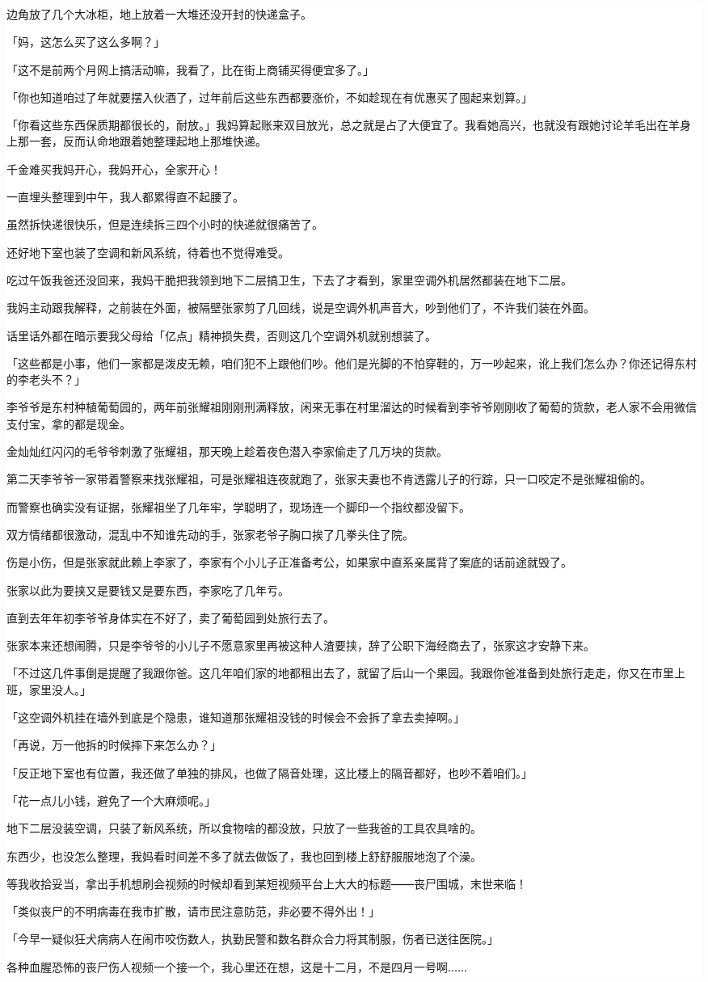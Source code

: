 边角放了几个大冰柜，地上放着一大堆还没开封的快递盒子。

「妈，这怎么买了这么多啊？」

「这不是前两个月网上搞活动嘛，我看了，比在街上商铺买得便宜多了。」

「你也知道咱过了年就要摆入伙酒了，过年前后这些东西都要涨价，不如趁现在有优惠买了囤起来划算。」

「你看这些东西保质期都很长的，耐放。」我妈算起账来双目放光，总之就是占了大便宜了。我看她高兴，也就没有跟她讨论羊毛出在羊身上那一套，反而认命地跟着她整理起地上那堆快递。

千金难买我妈开心，我妈开心，全家开心！

一直埋头整理到中午，我人都累得直不起腰了。

虽然拆快递很快乐，但是连续拆三四个小时的快递就很痛苦了。

还好地下室也装了空调和新风系统，待着也不觉得难受。

吃过午饭我爸还没回来，我妈干脆把我领到地下二层搞卫生，下去了才看到，家里空调外机居然都装在地下二层。

我妈主动跟我解释，之前装在外面，被隔壁张家剪了几回线，说是空调外机声音大，吵到他们了，不许我们装在外面。

话里话外都在暗示要我父母给「亿点」精神损失费，否则这几个空调外机就别想装了。

「这些都是小事，他们一家都是泼皮无赖，咱们犯不上跟他们吵。他们是光脚的不怕穿鞋的，万一吵起来，讹上我们怎么办？你还记得东村的李老头不？」

李爷爷是东村种植葡萄园的，两年前张耀祖刚刚刑满释放，闲来无事在村里溜达的时候看到李爷爷刚刚收了葡萄的货款，老人家不会用微信支付宝，拿的都是现金。

金灿灿红闪闪的毛爷爷刺激了张耀祖，那天晚上趁着夜色潜入李家偷走了几万块的货款。

第二天李爷爷一家带着警察来找张耀祖，可是张耀祖连夜就跑了，张家夫妻也不肯透露儿子的行踪，只一口咬定不是张耀祖偷的。

而警察也确实没有证据，张耀祖坐了几年牢，学聪明了，现场连一个脚印一个指纹都没留下。

双方情绪都很激动，混乱中不知谁先动的手，张家老爷子胸口挨了几拳头住了院。

伤是小伤，但是张家就此赖上李家了，李家有个小儿子正准备考公，如果家中直系亲属背了案底的话前途就毁了。

张家以此为要挟又是要钱又是要东西，李家吃了几年亏。

直到去年年初李爷爷身体实在不好了，卖了葡萄园到处旅行去了。

张家本来还想闹腾，只是李爷爷的小儿子不愿意家里再被这种人渣要挟，辞了公职下海经商去了，张家这才安静下来。

「不过这几件事倒是提醒了我跟你爸。这几年咱们家的地都租出去了，就留了后山一个果园。我跟你爸准备到处旅行走走，你又在市里上班，家里没人。」

「这空调外机挂在墙外到底是个隐患，谁知道那张耀祖没钱的时候会不会拆了拿去卖掉啊。」

「再说，万一他拆的时候摔下来怎么办？」

「反正地下室也有位置，我还做了单独的排风，也做了隔音处理，这比楼上的隔音都好，也吵不着咱们。」

「花一点儿小钱，避免了一个大麻烦呢。」

地下二层没装空调，只装了新风系统，所以食物啥的都没放，只放了一些我爸的工具农具啥的。

东西少，也没怎么整理，我妈看时间差不多了就去做饭了，我也回到楼上舒舒服服地泡了个澡。

等我收拾妥当，拿出手机想刷会视频的时候却看到某短视频平台上大大的标题——丧尸围城，末世来临！

「类似丧尸的不明病毒在我市扩散，请市民注意防范，非必要不得外出！」

「今早一疑似狂犬病病人在闹市咬伤数人，执勤民警和数名群众合力将其制服，伤者已送往医院。」

各种血腥恐怖的丧尸伤人视频一个接一个，我心里还在想，这是十二月，不是四月一号啊……

